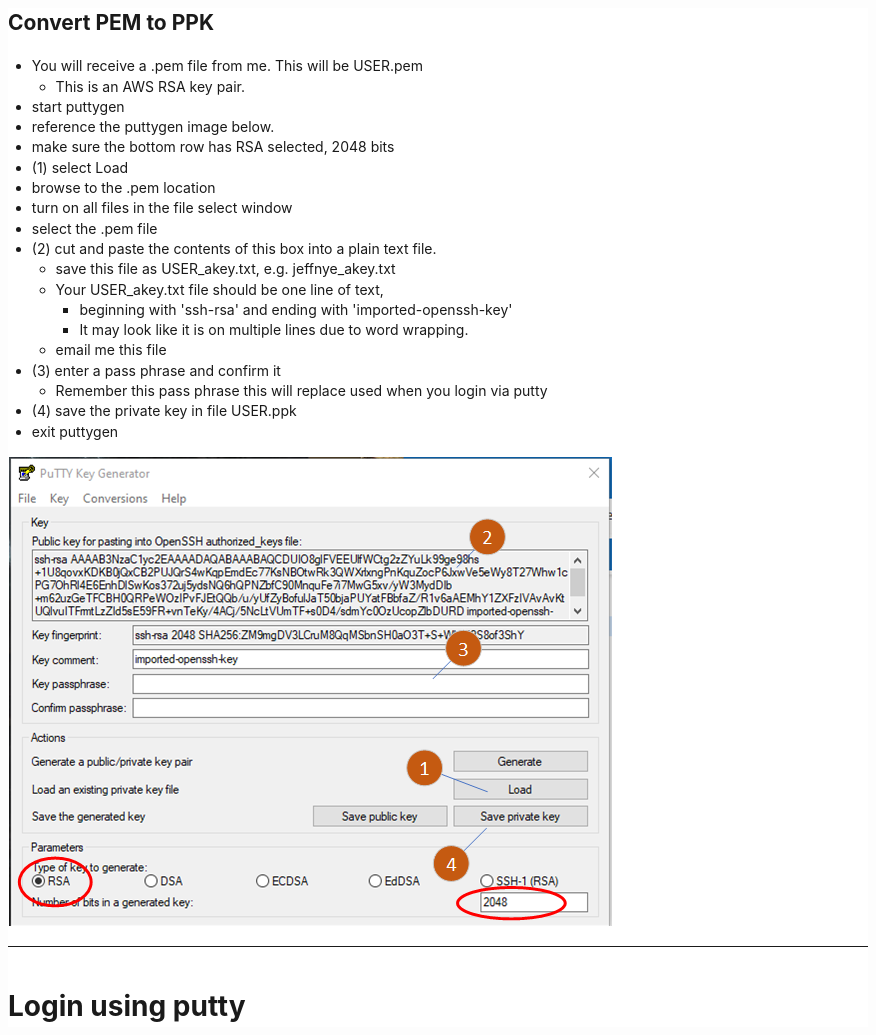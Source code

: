 ## Convert PEM to PPK

- You will receive a .pem file from me. This will be USER.pem
    - This is an AWS RSA key pair.
- start puttygen
- reference the puttygen image below.
- make sure the bottom row has RSA selected, 2048 bits
- (1) select Load
- browse to the .pem location
- turn on all files in the file select window
- select the .pem file
- (2) cut and paste the contents of this box into a plain text file.
    - save this file as USER_akey.txt, e.g. jeffnye_akey.txt
    - Your USER_akey.txt file should be one line of text, 
        - beginning with 'ssh-rsa' and ending with 'imported-openssh-key'
        - It may look like it is on multiple lines due to word wrapping.
    - email me this file
- (3) enter a pass phrase and confirm it
    - Remember this pass phrase this will replace used when you login via putty
- (4) save the private key in file USER.ppk
- exit puttygen 

![image](./images/annotated_puttygen.png)

--------------------------------------
# Login using putty
